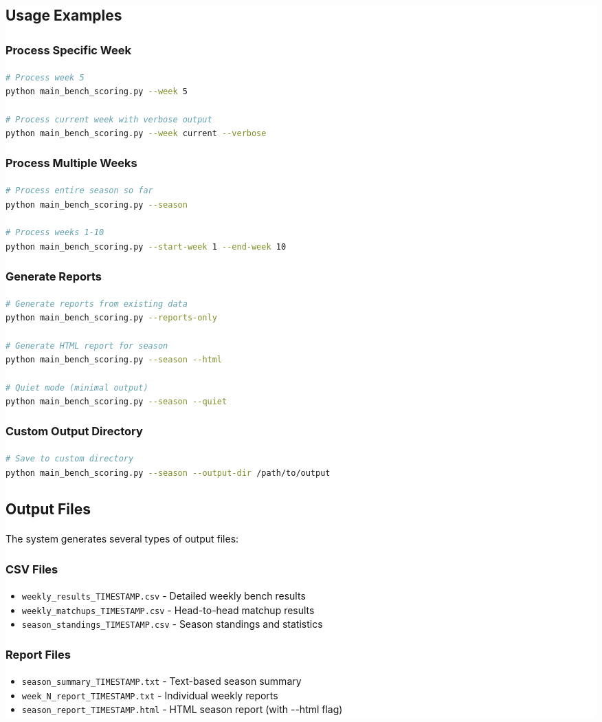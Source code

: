 ## Usage Examples

### Process Specific Week
```bash
# Process week 5
python main_bench_scoring.py --week 5

# Process current week with verbose output
python main_bench_scoring.py --week current --verbose
```

### Process Multiple Weeks
```bash
# Process entire season so far
python main_bench_scoring.py --season

# Process weeks 1-10
python main_bench_scoring.py --start-week 1 --end-week 10
```

### Generate Reports
```bash
# Generate reports from existing data
python main_bench_scoring.py --reports-only

# Generate HTML report for season
python main_bench_scoring.py --season --html

# Quiet mode (minimal output)
python main_bench_scoring.py --season --quiet
```

### Custom Output Directory
```bash
# Save to custom directory
python main_bench_scoring.py --season --output-dir /path/to/output
```

## Output Files

The system generates several types of output files:

### CSV Files
- `weekly_results_TIMESTAMP.csv` - Detailed weekly bench results
- `weekly_matchups_TIMESTAMP.csv` - Head-to-head matchup results  
- `season_standings_TIMESTAMP.csv` - Season standings and statistics

### Report Files
- `season_summary_TIMESTAMP.txt` - Text-based season summary
- `week_N_report_TIMESTAMP.txt` - Individual weekly reports
- `season_report_TIMESTAMP.html` - HTML season report (with --html flag)
